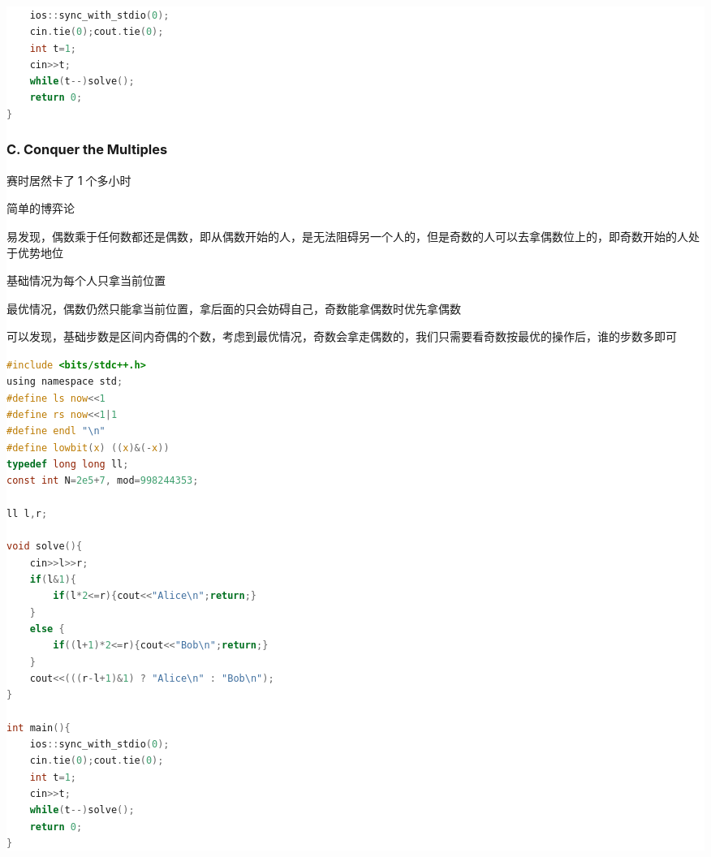 ```c
	ios::sync_with_stdio(0);
	cin.tie(0);cout.tie(0);
	int t=1;
	cin>>t;
	while(t--)solve();
	return 0;
}
```


### C. Conquer the Multiples

赛时居然卡了 1 个多小时  

简单的博弈论   

易发现，偶数乘于任何数都还是偶数，即从偶数开始的人，是无法阻碍另一个人的，但是奇数的人可以去拿偶数位上的，即奇数开始的人处于优势地位   

基础情况为每个人只拿当前位置  

最优情况，偶数仍然只能拿当前位置，拿后面的只会妨碍自己，奇数能拿偶数时优先拿偶数   

可以发现，基础步数是区间内奇偶的个数，考虑到最优情况，奇数会拿走偶数的，我们只需要看奇数按最优的操作后，谁的步数多即可  


```c
#include <bits/stdc++.h>
using namespace std;
#define ls now<<1
#define rs now<<1|1
#define endl "\n"
#define lowbit(x) ((x)&(-x))
typedef long long ll;
const int N=2e5+7, mod=998244353;

ll l,r;

void solve(){
	cin>>l>>r;
	if(l&1){
		if(l*2<=r){cout<<"Alice\n";return;}
	}
	else {
		if((l+1)*2<=r){cout<<"Bob\n";return;}
	}
	cout<<(((r-l+1)&1) ? "Alice\n" : "Bob\n");
}

int main(){
	ios::sync_with_stdio(0);
	cin.tie(0);cout.tie(0);
	int t=1;
	cin>>t;
	while(t--)solve();
	return 0;
}
```
